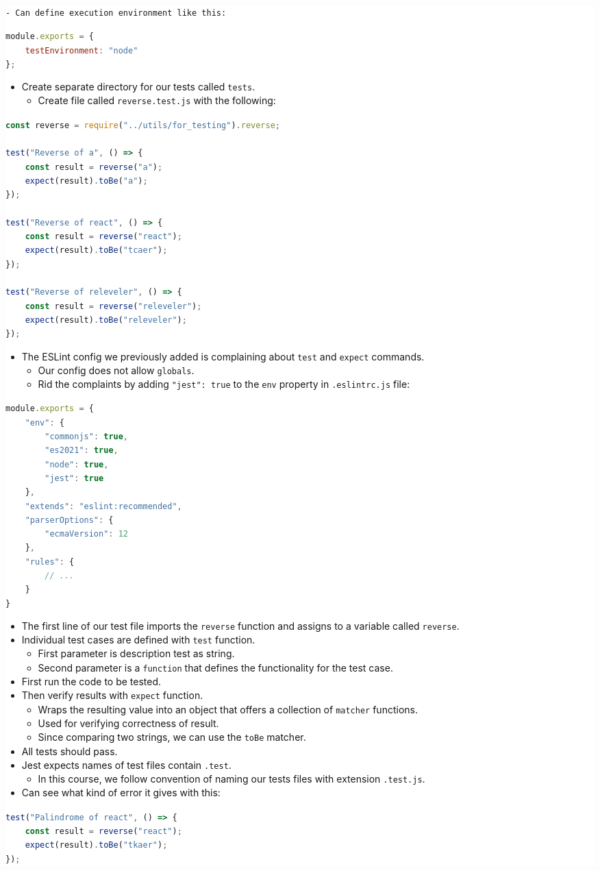     - Can define execution environment like this:
```javascript
module.exports = {
    testEnvironment: "node"
};
```
- Create separate directory for our tests called `tests`.
    - Create file called `reverse.test.js` with the following:
```javascript
const reverse = require("../utils/for_testing").reverse;

test("Reverse of a", () => {
    const result = reverse("a");
    expect(result).toBe("a");
});

test("Reverse of react", () => {
    const result = reverse("react");
    expect(result).toBe("tcaer");
});

test("Reverse of releveler", () => {
    const result = reverse("releveler");
    expect(result).toBe("releveler");
});
```
- The ESLint config we previously added is complaining about `test` and `expect` commands.
    - Our config does not allow `globals`.
    - Rid the complaints by adding `"jest": true` to the `env` property in `.eslintrc.js` file:
```javascript
module.exports = {
    "env": {
        "commonjs": true,
        "es2021": true,
        "node": true,
        "jest": true
    },
    "extends": "eslint:recommended",
    "parserOptions": {
        "ecmaVersion": 12
    },
    "rules": {
        // ...
    }
}
```
- The first line of our test file imports the `reverse` function and assigns to a variable called `reverse`.
- Individual test cases are defined with `test` function.
    - First parameter is description test as string.
    - Second parameter is a `function` that defines the functionality for the test case.
- First run the code to be tested.
- Then verify results with `expect` function.
    - Wraps the resulting value into an object that offers a collection of `matcher` functions.
    - Used for verifying correctness of result.
    - Since comparing two strings, we can use the `toBe` matcher.
- All tests should pass.
- Jest expects names of test files contain `.test`.
    - In this course, we follow convention of naming our tests files with extension `.test.js`.
- Can see what kind of error it gives with this:
```javascript
test("Palindrome of react", () => {
    const result = reverse("react");
    expect(result).toBe("tkaer");
});
```